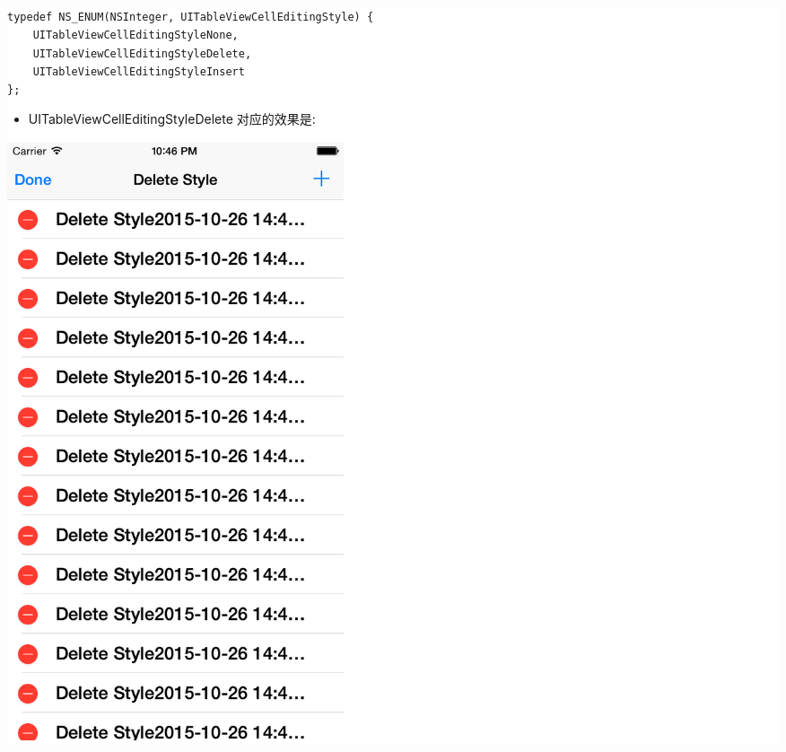 ```objc
typedef NS_ENUM(NSInteger, UITableViewCellEditingStyle) {
    UITableViewCellEditingStyleNone,
    UITableViewCellEditingStyleDelete,
    UITableViewCellEditingStyleInsert
};
```
- UITableViewCellEditingStyleDelete 对应的效果是:

<img src="/images/201510/1026-1051-2.png" width="375" height="667">
